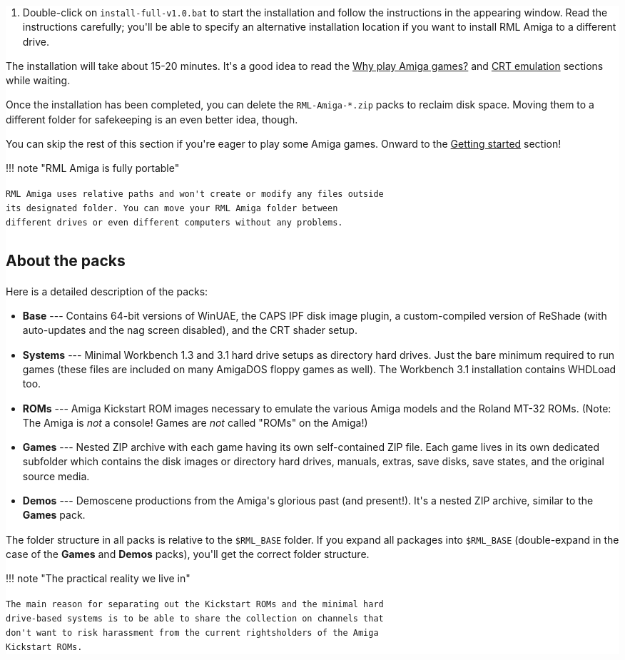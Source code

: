 1. Double-click on `install-full-v1.0.bat` to start the installation and
   follow the instructions in the appearing window. Read the instructions
   carefully; you'll be able to specify an alternative installation location
   if you want to install RML Amiga to a different drive.


The installation will take about 15-20 minutes. It's a good idea to read the
[Why play Amiga games?](why-play-amiga-games.md) and [CRT
emulation](crt-emulation.md) sections while waiting.

Once the installation has been completed, you can delete the `RML-Amiga-*.zip`
packs to reclaim disk space. Moving them to a different folder for safekeeping
is an even better idea, though.

You can skip the rest of this section if you're eager to play some Amiga
games. Onward to the [Getting started](getting-started.md) section!

!!! note "RML Amiga is fully portable"

    RML Amiga uses relative paths and won't create or modify any files outside
    its designated folder. You can move your RML Amiga folder between
    different drives or even different computers without any problems.


## About the packs

Here is a detailed description of the packs:

- **Base** --- Contains 64-bit versions of WinUAE, the CAPS IPF disk image
  plugin, a custom-compiled version of ReShade (with auto-updates and the nag
  screen disabled), and the CRT shader setup.

- **Systems** --- Minimal Workbench 1.3 and 3.1 hard drive setups as directory
  hard drives. Just the bare minimum required to run games (these files are
  included on many AmigaDOS floppy games as well). The Workbench 3.1
  installation contains WHDLoad too.

- **ROMs** --- Amiga Kickstart ROM images necessary to emulate
  the various Amiga models and the Roland MT-32 ROMs. (Note: The Amiga is
  *not* a console! Games are *not* called "ROMs" on the Amiga!)

- **Games** --- Nested ZIP archive with each game having its own
  self-contained ZIP file. Each game lives in its own dedicated subfolder
  which contains the disk images or directory hard drives, manuals, extras,
  save disks, save states, and the original source media.

- **Demos** --- Demoscene productions from the Amiga's glorious past (and
  present!). It's a nested ZIP archive, similar to the **Games** pack.


The folder structure in all packs is relative to the `$RML_BASE` folder. If
you expand all packages into `$RML_BASE` (double-expand in the case of the
**Games** and **Demos** packs), you'll get the correct folder structure.

!!! note "The practical reality we live in"

    The main reason for separating out the Kickstart ROMs and the minimal hard
    drive-based systems is to be able to share the collection on channels that
    don't want to risk harassment from the current rightsholders of the Amiga
    Kickstart ROMs.
